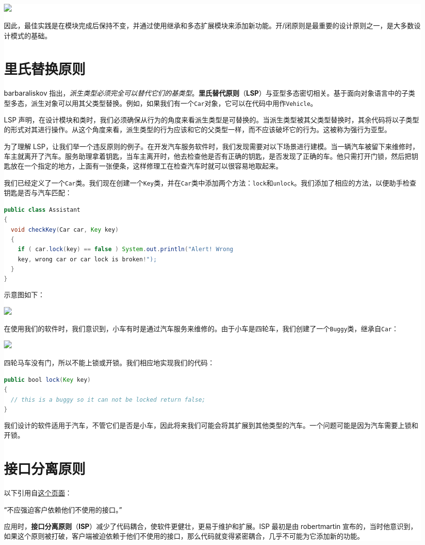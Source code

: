 ![](https://github.com/OpenDocCN/freelearn-java-zh/raw/master/docs/dsn-ptn-bst-prac-java/img/cb6c842d-fb85-46a2-a8cd-d458c780061a.jpg)

因此，最佳实践是在模块完成后保持不变，并通过使用继承和多态扩展模块来添加新功能。开/闭原则是最重要的设计原则之一，是大多数设计模式的基础。

# 里氏替换原则

barbaraliskov 指出，*派生类型必须完全可以替代它们的基类型*。**里氏替代原则**（**LSP**）与亚型多态密切相关。基于面向对象语言中的子类型多态，派生对象可以用其父类型替换。例如，如果我们有一个`Car`对象，它可以在代码中用作`Vehicle`。

LSP 声明，在设计模块和类时，我们必须确保从行为的角度来看派生类型是可替换的。当派生类型被其父类型替换时，其余代码将以子类型的形式对其进行操作。从这个角度来看，派生类型的行为应该和它的父类型一样，而不应该破坏它的行为。这被称为强行为亚型。

为了理解 LSP，让我们举一个违反原则的例子。在开发汽车服务软件时，我们发现需要对以下场景进行建模。当一辆汽车被留下来维修时，车主就离开了汽车。服务助理拿着钥匙，当车主离开时，他去检查他是否有正确的钥匙，是否发现了正确的车。他只需打开门锁，然后把钥匙放在一个指定的地方，上面有一张便条，这样修理工在检查汽车时就可以很容易地取起来。

我们已经定义了一个`Car`类。我们现在创建一个`Key`类，并在`Car`类中添加两个方法：`lock`和`unlock`。我们添加了相应的方法，以便助手检查钥匙是否与汽车匹配：

```java
public class Assistant
{
  void checkKey(Car car, Key key)
  {
    if ( car.lock(key) == false ) System.out.println("Alert! Wrong 
    key, wrong car or car lock is broken!");
  }  
}
```

示意图如下：

![](https://github.com/OpenDocCN/freelearn-java-zh/raw/master/docs/dsn-ptn-bst-prac-java/img/b04f803c-be13-4f32-b095-4361b1ae4a74.jpg)

在使用我们的软件时，我们意识到，小车有时是通过汽车服务来维修的。由于小车是四轮车，我们创建了一个`Buggy`类，继承自`Car`：

![](https://github.com/OpenDocCN/freelearn-java-zh/raw/master/docs/dsn-ptn-bst-prac-java/img/412d100b-a7cf-47f9-af4f-4e70d99b94ed.jpg)

四轮马车没有门，所以不能上锁或开锁。我们相应地实现我们的代码：

```java
public bool lock(Key key)
{
  // this is a buggy so it can not be locked return false;
}
```

我们设计的软件适用于汽车，不管它们是否是小车，因此将来我们可能会将其扩展到其他类型的汽车。一个问题可能是因为汽车需要上锁和开锁。

# 接口分离原则

以下引用自[这个页面](https://www.oodesign.com/interface-segregation-principle.html)：

“不应强迫客户依赖他们不使用的接口。”

应用时，**接口分离原则**（**ISP**）减少了代码耦合，使软件更健壮，更易于维护和扩展。ISP 最初是由 robertmartin 宣布的，当时他意识到，如果这个原则被打破，客户端被迫依赖于他们不使用的接口，那么代码就变得紧密耦合，几乎不可能为它添加新的功能。
